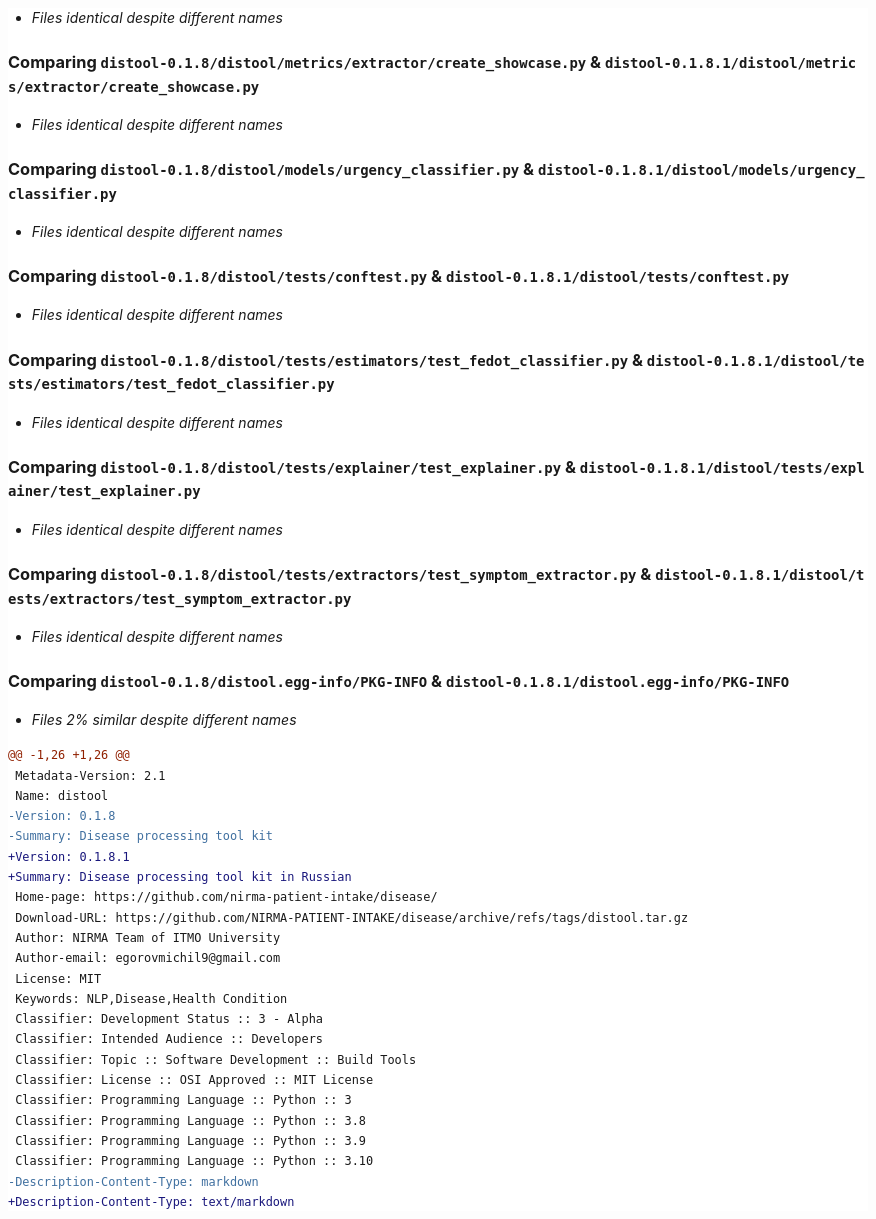  * *Files identical despite different names*

### Comparing `distool-0.1.8/distool/metrics/extractor/create_showcase.py` & `distool-0.1.8.1/distool/metrics/extractor/create_showcase.py`

 * *Files identical despite different names*

### Comparing `distool-0.1.8/distool/models/urgency_classifier.py` & `distool-0.1.8.1/distool/models/urgency_classifier.py`

 * *Files identical despite different names*

### Comparing `distool-0.1.8/distool/tests/conftest.py` & `distool-0.1.8.1/distool/tests/conftest.py`

 * *Files identical despite different names*

### Comparing `distool-0.1.8/distool/tests/estimators/test_fedot_classifier.py` & `distool-0.1.8.1/distool/tests/estimators/test_fedot_classifier.py`

 * *Files identical despite different names*

### Comparing `distool-0.1.8/distool/tests/explainer/test_explainer.py` & `distool-0.1.8.1/distool/tests/explainer/test_explainer.py`

 * *Files identical despite different names*

### Comparing `distool-0.1.8/distool/tests/extractors/test_symptom_extractor.py` & `distool-0.1.8.1/distool/tests/extractors/test_symptom_extractor.py`

 * *Files identical despite different names*

### Comparing `distool-0.1.8/distool.egg-info/PKG-INFO` & `distool-0.1.8.1/distool.egg-info/PKG-INFO`

 * *Files 2% similar despite different names*

```diff
@@ -1,26 +1,26 @@
 Metadata-Version: 2.1
 Name: distool
-Version: 0.1.8
-Summary: Disease processing tool kit
+Version: 0.1.8.1
+Summary: Disease processing tool kit in Russian
 Home-page: https://github.com/nirma-patient-intake/disease/
 Download-URL: https://github.com/NIRMA-PATIENT-INTAKE/disease/archive/refs/tags/distool.tar.gz
 Author: NIRMA Team of ITMO University
 Author-email: egorovmichil9@gmail.com
 License: MIT
 Keywords: NLP,Disease,Health Condition
 Classifier: Development Status :: 3 - Alpha
 Classifier: Intended Audience :: Developers
 Classifier: Topic :: Software Development :: Build Tools
 Classifier: License :: OSI Approved :: MIT License
 Classifier: Programming Language :: Python :: 3
 Classifier: Programming Language :: Python :: 3.8
 Classifier: Programming Language :: Python :: 3.9
 Classifier: Programming Language :: Python :: 3.10
-Description-Content-Type: markdown
+Description-Content-Type: text/markdown
```